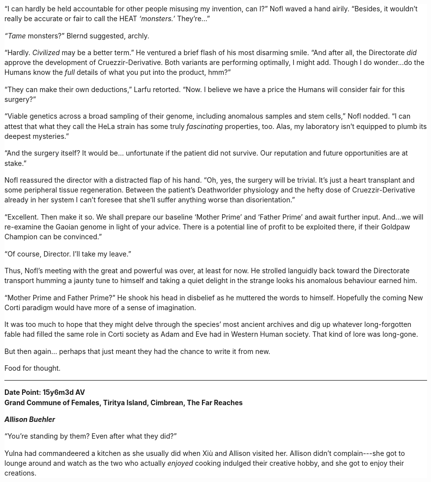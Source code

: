 “I can hardly be held accountable for other people misusing my invention, can I?” Nofl waved a hand airily. “Besides, it wouldn’t really be accurate or fair to call the HEAT *‘monsters.’* They’re…”

*“Tame* monsters?” Blernd suggested, archly.

“Hardly. *Civilized* may be a better term.” He ventured a brief flash of his most disarming smile. “And after all, the Directorate *did* approve the development of Cruezzir-Derivative. Both variants are performing optimally, I might add. Though I do wonder...do the Humans know the *full* details of what you put into the product, hmm?”

“They can make their own deductions,” Larfu retorted. “Now. I believe we have a price the Humans will consider fair for this surgery?”

“Viable genetics across a broad sampling of their genome, including anomalous samples and stem cells,” Nofl nodded. “I can attest that what they call the HeLa strain has some truly *fascinating* properties, too. Alas, my laboratory isn’t equipped to plumb its deepest mysteries.”

“And the surgery itself? It would be… unfortunate if the patient did not survive. Our reputation and future opportunities are at stake.”

Nofl reassured the director with a distracted flap of his hand. “Oh, yes, the surgery will be trivial. It’s just a heart transplant and some peripheral tissue regeneration. Between the patient’s Deathworlder physiology and the hefty dose of Cruezzir-Derivative already in her system I can’t foresee that she’ll suffer anything worse than disorientation.”

“Excellent. Then make it so. We shall prepare our baseline ‘Mother Prime’ and ‘Father Prime’ and await further input. And...we will re-examine the Gaoian genome in light of your advice. There is a potential line of profit to be exploited there, if their Goldpaw Champion can be convinced.”

“Of course, Director. I’ll take my leave.”

Thus, Nofl’s meeting with the great and powerful was over, at least for now. He strolled languidly back toward the Directorate transport humming a jaunty tune to himself and taking a quiet delight in the strange looks his anomalous behaviour earned him.

“Mother Prime and Father Prime?” He shook his head in disbelief as he muttered the words to himself. Hopefully the coming New Corti paradigm would have more of a sense of imagination.

It was too much to hope that they might delve through the species’ most ancient archives and dig up whatever long-forgotten fable had filled the same role in Corti society as Adam and Eve had in Western Human society. That kind of lore was long-gone.

But then again… perhaps that just meant they had the chance to write it from new.

Food for thought.

___


**Date Point: 15y6m3d AV**    
**Grand Commune of Females, Tiritya Island, Cimbrean, The Far Reaches**

***Allison Buehler***

“You’re standing by them? Even after what they did?”

Yulna had commandeered a kitchen as she usually did when Xiù and Allison visited her. Allison didn’t complain---she got to lounge around and watch as the two who actually *enjoyed* cooking indulged their creative hobby, and she got to enjoy their creations.
